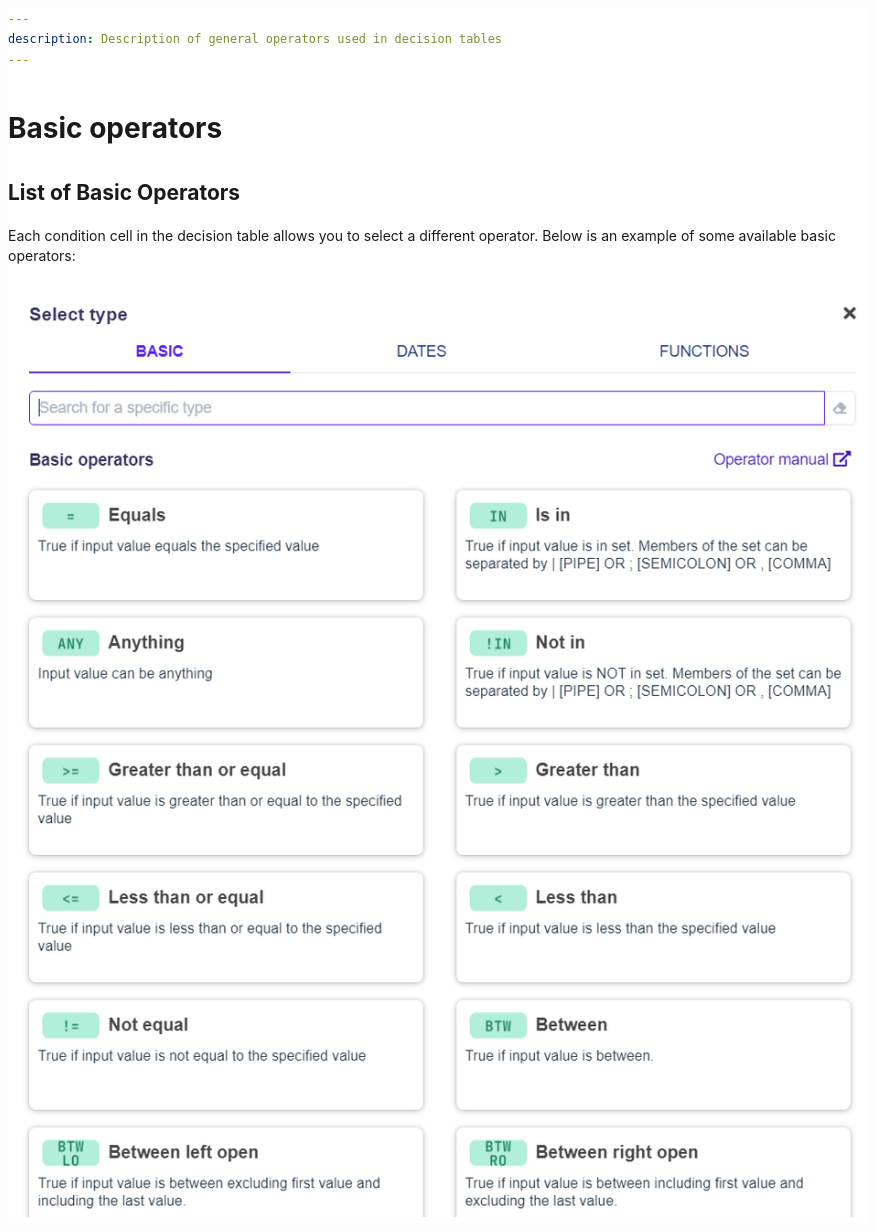 ```yaml
---
description: Description of general operators used in decision tables
---
```


# Basic operators

## List of Basic Operators

Each condition cell in the decision table allows you to select a different operator. Below is an example of some available basic operators:

![Basic operators modal](<../../../.gitbook/assets/operators (1).png>)
